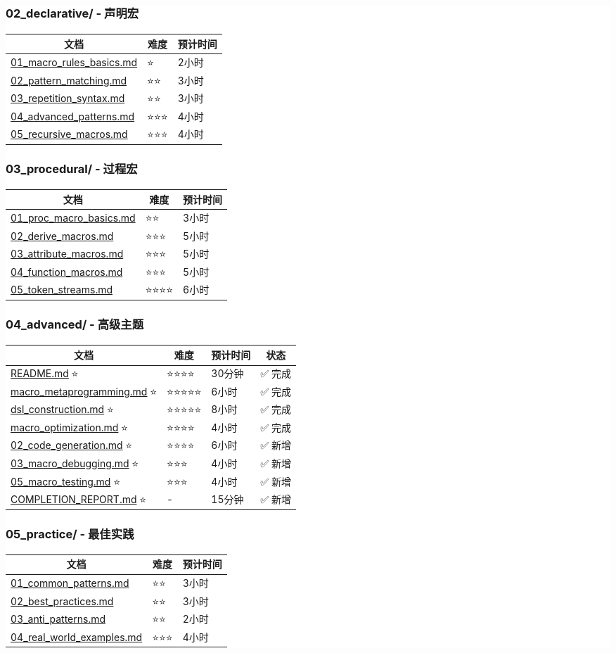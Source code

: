 ### 02_declarative/ - 声明宏

| 文档 | 难度 | 预计时间 |
|------|------|---------|
| [01_macro_rules_basics.md](./02_declarative/01_macro_rules_basics.md) | ⭐ | 2小时 |
| [02_pattern_matching.md](./02_declarative/02_pattern_matching.md) | ⭐⭐ | 3小时 |
| [03_repetition_syntax.md](./02_declarative/03_repetition_syntax.md) | ⭐⭐ | 3小时 |
| [04_advanced_patterns.md](./02_declarative/04_advanced_patterns.md) | ⭐⭐⭐ | 4小时 |
| [05_recursive_macros.md](./02_declarative/05_recursive_macros.md) | ⭐⭐⭐ | 4小时 |

### 03_procedural/ - 过程宏

| 文档 | 难度 | 预计时间 |
|------|------|---------|
| [01_proc_macro_basics.md](./03_procedural/01_proc_macro_basics.md) | ⭐⭐ | 3小时 |
| [02_derive_macros.md](./03_procedural/02_derive_macros.md) | ⭐⭐⭐ | 5小时 |
| [03_attribute_macros.md](./03_procedural/03_attribute_macros.md) | ⭐⭐⭐ | 5小时 |
| [04_function_macros.md](./03_procedural/04_function_macros.md) | ⭐⭐⭐ | 5小时 |
| [05_token_streams.md](./03_procedural/05_token_streams.md) | ⭐⭐⭐⭐ | 6小时 |

### 04_advanced/ - 高级主题

| 文档 | 难度 | 预计时间 | 状态 |
|------|------|---------|------|
| [README.md](./04_advanced/README.md) ⭐ | ⭐⭐⭐⭐ | 30分钟 | ✅ 完成 |
| [macro_metaprogramming.md](./04_advanced/macro_metaprogramming.md) ⭐ | ⭐⭐⭐⭐⭐ | 6小时 | ✅ 完成 |
| [dsl_construction.md](./04_advanced/dsl_construction.md) ⭐ | ⭐⭐⭐⭐⭐ | 8小时 | ✅ 完成 |
| [macro_optimization.md](./04_advanced/macro_optimization.md) ⭐ | ⭐⭐⭐⭐ | 4小时 | ✅ 完成 |
| [02_code_generation.md](./04_advanced/02_code_generation.md) ⭐ | ⭐⭐⭐⭐ | 6小时 | ✅ 新增 |
| [03_macro_debugging.md](./04_advanced/03_macro_debugging.md) ⭐ | ⭐⭐⭐ | 4小时 | ✅ 新增 |
| [05_macro_testing.md](./04_advanced/05_macro_testing.md) ⭐ | ⭐⭐⭐ | 4小时 | ✅ 新增 |
| [COMPLETION_REPORT.md](./04_advanced/COMPLETION_REPORT.md) ⭐ | - | 15分钟 | ✅ 新增 |

### 05_practice/ - 最佳实践

| 文档 | 难度 | 预计时间 |
|------|------|---------|
| [01_common_patterns.md](./05_practice/01_common_patterns.md) | ⭐⭐ | 3小时 |
| [02_best_practices.md](./05_practice/02_best_practices.md) | ⭐⭐ | 3小时 |
| [03_anti_patterns.md](./05_practice/03_anti_patterns.md) | ⭐⭐ | 2小时 |
| [04_real_world_examples.md](./05_practice/04_real_world_examples.md) | ⭐⭐⭐ | 4小时 |
